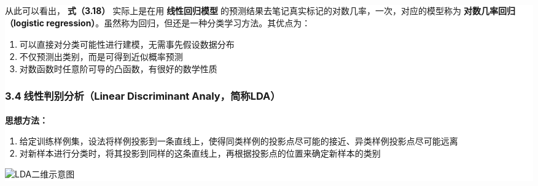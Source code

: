    从此可以看出， **式（3.18）** 实际上是在用 **线性回归模型** 的预测结果去笔记真实标记的对数几率，一次，对应的模型称为 **对数几率回归（logistic regression）**。虽然称为回归，但还是一种分类学习方法。其优点为：

   1.  可以直接对分类可能性进行建模，无需事先假设数据分布
   2. 不仅预测出类别，而是可得到近似概率预测
   3. 对数函数时任意阶可导的凸函数，有很好的数学性质



### 3.4 线性判别分析（Linear Discriminant Analy，简称LDA）

**思想方法：**

1. 给定训练样例集，设法将样例投影到一条直线上，使得同类样例的投影点尽可能的接近、异类样例投影点尽可能远离
2. 对新样本进行分类时，将其投影到同样的这条直线上，再根据投影点的位置来确定新样本的类别

![LDA二维示意图](https://picogo-1314393134.cos.ap-nanjing.myqcloud.com/markdown/LDA%E4%BA%8C%E7%BB%B4%E7%A4%BA%E6%84%8F%E5%9B%BE.png)

